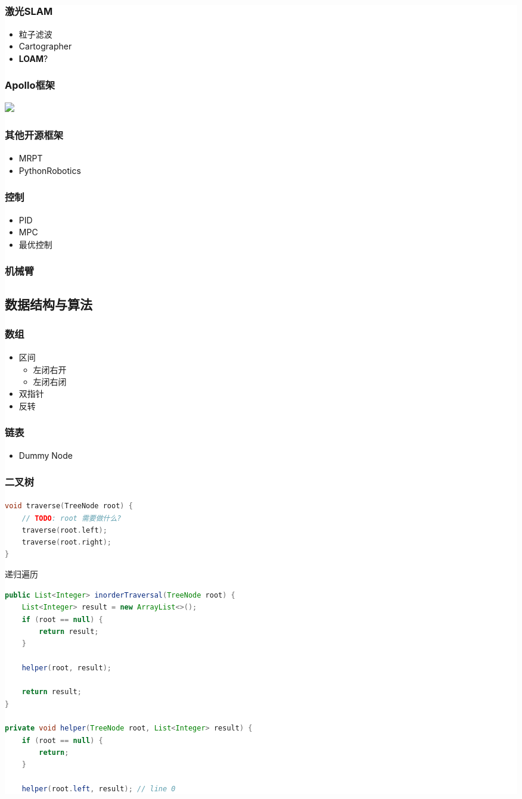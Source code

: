 ### 激光SLAM
  - 粒子滤波
  - Cartographer
  - **LOAM**?

### Apollo框架

![](https://github.com/ApolloAuto/apollo/blob/master/docs/demo_guide/images/Apollo_1.png?raw=true)

### 其他开源框架
  - MRPT
  - PythonRobotics

### 控制
  - PID
  - MPC
  - 最优控制

### 机械臂

## 数据结构与算法

### 数组
- 区间
  - 左闭右开
  - 左闭右闭
- 双指针
- 反转

### 链表
- Dummy Node

### 二叉树

```c++
void traverse(TreeNode root) {
    // TODO: root 需要做什么?
    traverse(root.left);
    traverse(root.right);
}
```

递归遍历

```java
public List<Integer> inorderTraversal(TreeNode root) {
    List<Integer> result = new ArrayList<>();
    if (root == null) {
        return result;
    }

    helper(root, result);

    return result;
}

private void helper(TreeNode root, List<Integer> result) {
    if (root == null) {
        return;
    }

    helper(root.left, result); // line 0
```